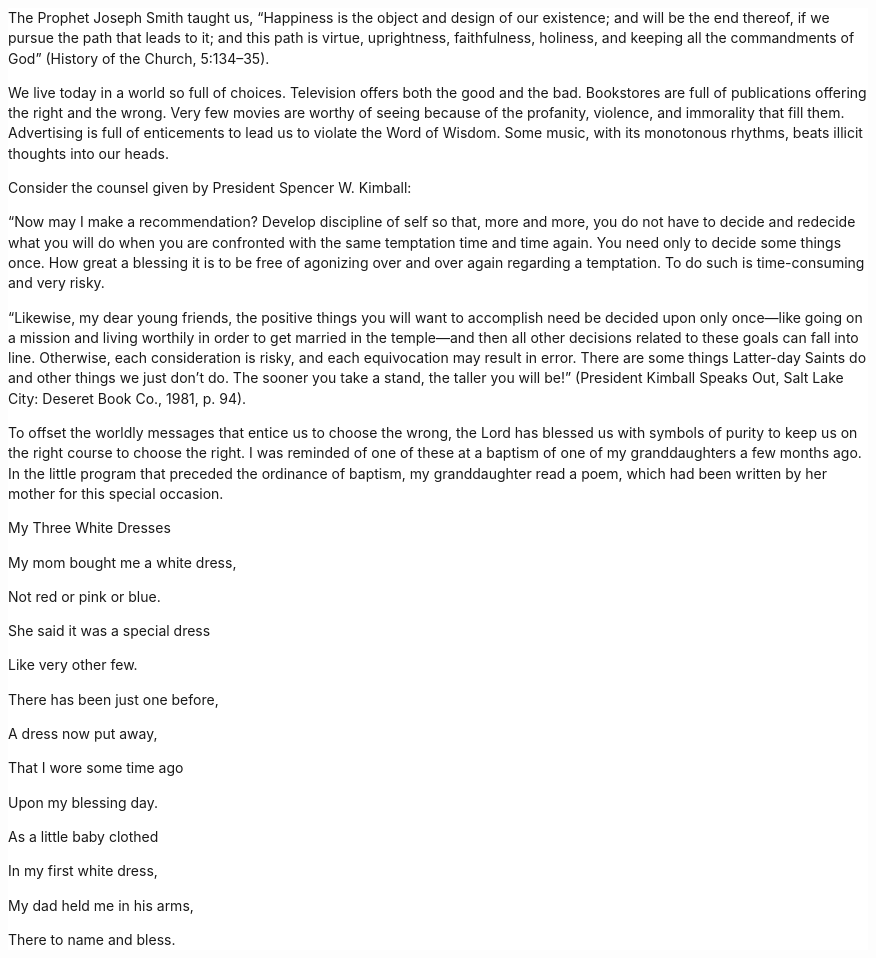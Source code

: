 The Prophet Joseph Smith taught us, “Happiness is the object and design of our existence; and will be the end thereof, if we pursue the path that leads to it; and this path is virtue, uprightness, faithfulness, holiness, and keeping all the commandments of God” (History of the Church, 5:134–35).

We live today in a world so full of choices. Television offers both the good and the bad. Bookstores are full of publications offering the right and the wrong. Very few movies are worthy of seeing because of the profanity, violence, and immorality that fill them. Advertising is full of enticements to lead us to violate the Word of Wisdom. Some music, with its monotonous rhythms, beats illicit thoughts into our heads.

Consider the counsel given by President Spencer W. Kimball:

“Now may I make a recommendation? Develop discipline of self so that, more and more, you do not have to decide and redecide what you will do when you are confronted with the same temptation time and time again. You need only to decide some things once. How great a blessing it is to be free of agonizing over and over again regarding a temptation. To do such is time-consuming and very risky.

“Likewise, my dear young friends, the positive things you will want to accomplish need be decided upon only once—like going on a mission and living worthily in order to get married in the temple—and then all other decisions related to these goals can fall into line. Otherwise, each consideration is risky, and each equivocation may result in error. There are some things Latter-day Saints do and other things we just don’t do. The sooner you take a stand, the taller you will be!” (President Kimball Speaks Out, Salt Lake City: Deseret Book Co., 1981, p. 94).

To offset the worldly messages that entice us to choose the wrong, the Lord has blessed us with symbols of purity to keep us on the right course to choose the right. I was reminded of one of these at a baptism of one of my granddaughters a few months ago. In the little program that preceded the ordinance of baptism, my granddaughter read a poem, which had been written by her mother for this special occasion.





My Three White Dresses





My mom bought me a white dress,

Not red or pink or blue.

She said it was a special dress

Like very other few.

There has been just one before,

A dress now put away,

That I wore some time ago

Upon my blessing day.

As a little baby clothed

In my first white dress,

My dad held me in his arms,

There to name and bless.
